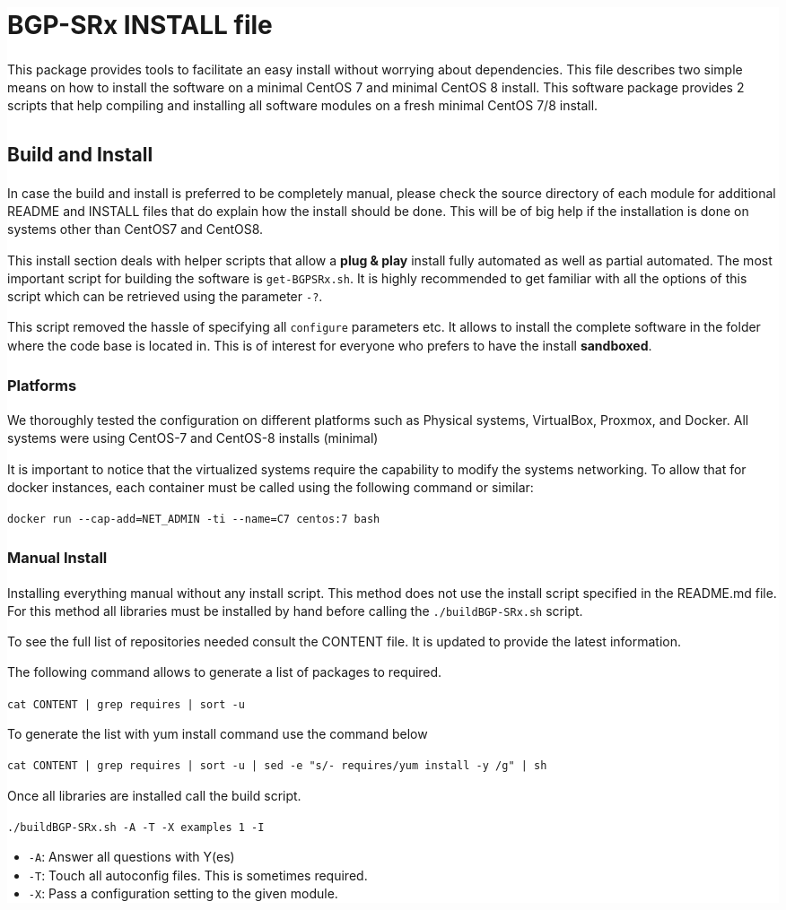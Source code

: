 # BGP-SRx INSTALL file #

This package provides tools to facilitate an easy install without
worrying about dependencies.
This file describes two simple means on how to install the software
on a minimal CentOS 7 and minimal CentOS 8 install.
This software package provides 2 scripts that help compiling and installing
all software modules on a fresh minimal CentOS 7/8 install.

## Build and Install ##

In case the build and install is preferred to be completely manual, please
check the source directory of each module for additional README and INSTALL
files that do explain how the install should be done. This will be of
big help if the installation is done on systems other than CentOS7 and CentOS8.

This install section deals with helper scripts that allow a __plug & play__
install fully automated as well as partial automated. The most important
script for building the software is ```get-BGPSRx.sh```. It is highly
recommended to get familiar with all the options of this script which can
be retrieved using the parameter ```-?```.

This script removed the hassle of specifying all ```configure``` parameters
etc. It allows to install the complete software in the folder where the code
base is located in. This is of interest for everyone who prefers to have the
install **sandboxed**.

### Platforms ###

We thoroughly tested the configuration on different platforms such as
Physical systems, VirtualBox, Proxmox, and Docker. All systems were using
CentOS-7 and CentOS-8 installs (minimal)

It is important to notice that the virtualized systems require the capability
to modify the systems networking. To allow that for docker instances, each
container must be called using the following command or similar:

```docker run --cap-add=NET_ADMIN -ti --name=C7 centos:7 bash```

### Manual Install ###

Installing everything manual without any install script.
This method does not use the install script specified in the README.md file.
For this method all libraries must be installed by hand before calling the
```./buildBGP-SRx.sh``` script.

To see the full list of repositories needed consult the CONTENT file. It is
updated to provide the latest information.

The following command allows to generate a list of packages to required.

```cat CONTENT | grep requires | sort -u```

To generate the list with yum install command use the command below

```cat CONTENT | grep requires | sort -u | sed -e "s/- requires/yum install -y /g" | sh```

Once all libraries are installed call the build script.

```./buildBGP-SRx.sh -A -T -X examples 1 -I```

* ```-A```: Answer all questions with Y(es)
* ```-T```: Touch all autoconfig files. This is sometimes required.
* ```-X```: Pass a configuration setting to the given module.

```